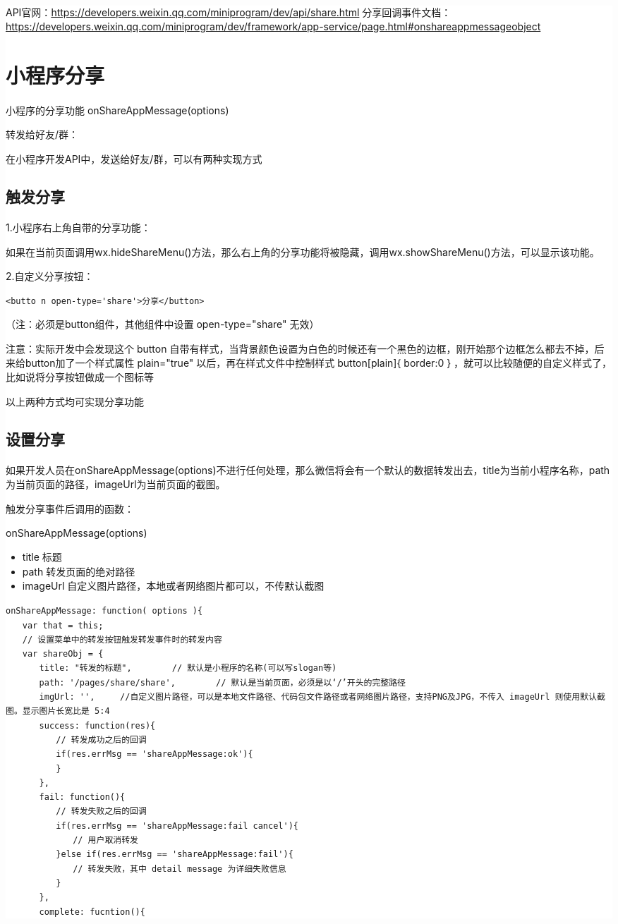 API官网：https://developers.weixin.qq.com/miniprogram/dev/api/share.html 
分享回调事件文档：https://developers.weixin.qq.com/miniprogram/dev/framework/app-service/page.html#onshareappmessageobject

# 小程序分享

小程序的分享功能 onShareAppMessage(options)

转发给好友/群：

在小程序开发API中，发送给好友/群，可以有两种实现方式

## 触发分享

1.小程序右上角自带的分享功能：

如果在当前页面调用wx.hideShareMenu()方法，那么右上角的分享功能将被隐藏，调用wx.showShareMenu()方法，可以显示该功能。

2.自定义分享按钮：

```
<butto n open-type='share'>分享</button>
```

（注：必须是button组件，其他组件中设置 open-type="share" 无效）

注意：实际开发中会发现这个 button 自带有样式，当背景颜色设置为白色的时候还有一个黑色的边框，刚开始那个边框怎么都去不掉，后来给button加了一个样式属性 plain="true" 以后，再在样式文件中控制样式 button[plain]{ border:0 } ，就可以比较随便的自定义样式了，比如说将分享按钮做成一个图标等

以上两种方式均可实现分享功能



## 设置分享

如果开发人员在onShareAppMessage(options)不进行任何处理，那么微信将会有一个默认的数据转发出去，title为当前小程序名称，path为当前页面的路径，imageUrl为当前页面的截图。


触发分享事件后调用的函数：

onShareAppMessage(options)

- title         标题
- path          转发页面的绝对路径
- imageUrl      自定义图片路径，本地或者网络图片都可以，不传默认截图


```
onShareAppMessage: function( options ){
　　var that = this;
　　// 设置菜单中的转发按钮触发转发事件时的转发内容
　　var shareObj = {
　　　　title: "转发的标题",        // 默认是小程序的名称(可以写slogan等)
　　　　path: '/pages/share/share',        // 默认是当前页面，必须是以‘/’开头的完整路径
　　　　imgUrl: '',     //自定义图片路径，可以是本地文件路径、代码包文件路径或者网络图片路径，支持PNG及JPG，不传入 imageUrl 则使用默认截图。显示图片长宽比是 5:4
　　　　success: function(res){
　　　　　　// 转发成功之后的回调
　　　　　　if(res.errMsg == 'shareAppMessage:ok'){
　　　　　　}
　　　　},
　　　　fail: function(){
　　　　　　// 转发失败之后的回调
　　　　　　if(res.errMsg == 'shareAppMessage:fail cancel'){
　　　　　　　　// 用户取消转发
　　　　　　}else if(res.errMsg == 'shareAppMessage:fail'){
　　　　　　　　// 转发失败，其中 detail message 为详细失败信息
　　　　　　}
　　　　},
　　　　complete: fucntion(){
```